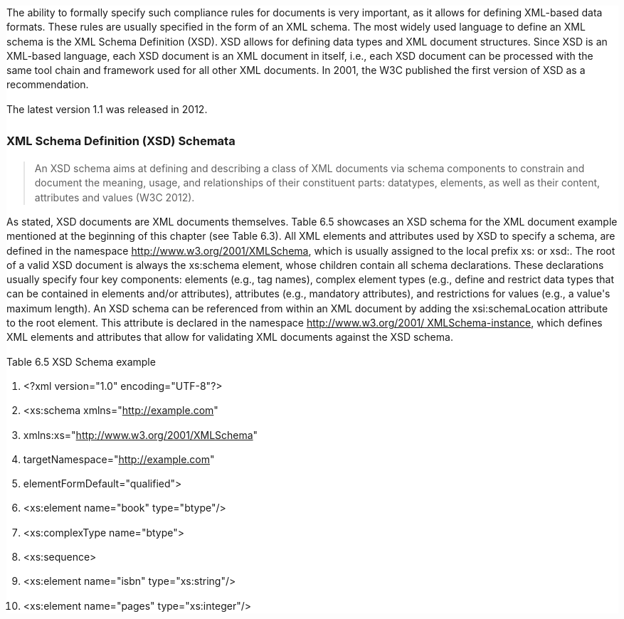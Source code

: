 The ability to formally specify such compliance rules for documents is very
important, as it allows for defining XML-based data formats. These rules are
usually specified in the form of an XML schema. The most widely used language to
define an XML schema is the XML Schema Definition (XSD). XSD allows for defining
data types and XML document structures. Since XSD is an XML-based language, each
XSD document is an XML document in itself, i.e., each XSD document can be
processed with the same tool chain and framework used for all other XML
documents. In 2001, the W3C published the first version of XSD as a
recommendation.

The latest version 1.1 was released in 2012.

### XML Schema Definition (XSD) Schemata

>   An XSD schema aims at defining and describing a class of XML documents via
>   schema components to constrain and document the meaning, usage, and
>   relationships of their constituent parts: datatypes, elements, as well as
>   their content, attributes and values (W3C 2012).

As stated, XSD documents are XML documents themselves. Table 6.5 showcases an
XSD schema for the XML document example mentioned at the beginning of this
chapter (see Table 6.3). All XML elements and attributes used by XSD to specify
a schema, are defined in the namespace <http://www.w3.org/2001/XMLSchema>, which
is usually assigned to the local prefix xs: or xsd:. The root of a valid XSD
document is always the xs:schema element, whose children contain all schema
declarations. These declarations usually specify four key components: elements
(e.g., tag names), complex element types (e.g., define and restrict data types
that can be contained in elements and/or attributes), attributes (e.g.,
mandatory attributes), and restrictions for values (e.g., a value's maximum
length). An XSD schema can be referenced from within an XML document by adding
the xsi:schemaLocation attribute to the root element. This attribute is declared
in the namespace [http://www.w3.org/2001/
XMLSchema-instance](http://www.w3.org/2001/XMLSchema-instance), which defines
XML elements and attributes that allow for validating XML documents against the
XSD schema.

Table 6.5 XSD Schema example

1.  \<?xml version="1.0" encoding="UTF-8"?\>

2.  \<xs:schema xmlns="http://example.com"

3.  xmlns:xs="http://www.w3.org/2001/XMLSchema"

4.  targetNamespace="http://example.com"

5.  elementFormDefault="qualified"\>

6.  \<xs:element name="book" type="btype"/\>

7.  \<xs:complexType name="btype"\>

8.  \<xs:sequence\>

9.  \<xs:element name="isbn" type="xs:string"/\>

10. \<xs:element name="pages" type="xs:integer"/\>
